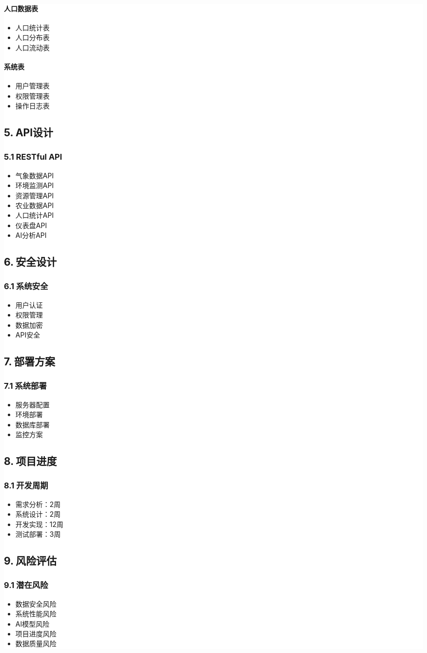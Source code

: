 #### 人口数据表
- 人口统计表
- 人口分布表
- 人口流动表

#### 系统表
- 用户管理表
- 权限管理表
- 操作日志表

## 5. API设计

### 5.1 RESTful API
- 气象数据API
- 环境监测API
- 资源管理API
- 农业数据API
- 人口统计API
- 仪表盘API
- AI分析API

## 6. 安全设计

### 6.1 系统安全
- 用户认证
- 权限管理
- 数据加密
- API安全

## 7. 部署方案

### 7.1 系统部署
- 服务器配置
- 环境部署
- 数据库部署
- 监控方案

## 8. 项目进度

### 8.1 开发周期
- 需求分析：2周
- 系统设计：2周
- 开发实现：12周
- 测试部署：3周

## 9. 风险评估

### 9.1 潜在风险
- 数据安全风险
- 系统性能风险
- AI模型风险
- 项目进度风险
- 数据质量风险 